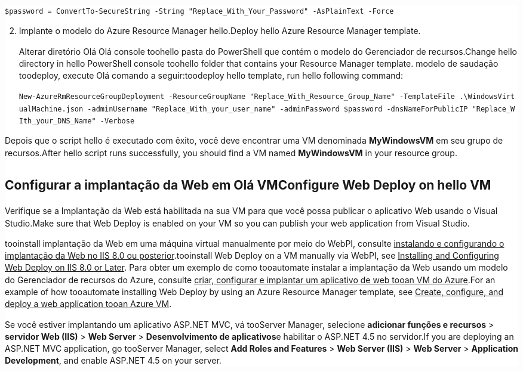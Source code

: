    ```
   $password = ConvertTo-SecureString -String "Replace_With_Your_Password" -AsPlainText -Force
   ```

2. <span data-ttu-id="8b425-131">Implante o modelo do Azure Resource Manager hello.</span><span class="sxs-lookup"><span data-stu-id="8b425-131">Deploy hello Azure Resource Manager template.</span></span>

   <span data-ttu-id="8b425-132">Alterar diretório Olá Olá console toohello pasta do PowerShell que contém o modelo do Gerenciador de recursos.</span><span class="sxs-lookup"><span data-stu-id="8b425-132">Change hello directory in hello PowerShell console toohello folder that contains your Resource Manager template.</span></span> <span data-ttu-id="8b425-133">modelo de saudação toodeploy, execute Olá comando a seguir:</span><span class="sxs-lookup"><span data-stu-id="8b425-133">toodeploy hello template, run hello following command:</span></span>

   ```
   New-AzureRmResourceGroupDeployment -ResourceGroupName "Replace_With_Resource_Group_Name" -TemplateFile .\WindowsVirtualMachine.json -adminUsername "Replace_With_your_user_name" -adminPassword $password -dnsNameForPublicIP "Replace_WIth_your_DNS_Name" -Verbose
   ```

<span data-ttu-id="8b425-134">Depois que o script hello é executado com êxito, você deve encontrar uma VM denominada **MyWindowsVM** em seu grupo de recursos.</span><span class="sxs-lookup"><span data-stu-id="8b425-134">After hello script runs successfully, you should find a VM named **MyWindowsVM** in your resource group.</span></span>

## <a name="configure-web-deploy-on-hello-vm"></a><span data-ttu-id="8b425-135">Configurar a implantação da Web em Olá VM</span><span class="sxs-lookup"><span data-stu-id="8b425-135">Configure Web Deploy on hello VM</span></span>
<span data-ttu-id="8b425-136">Verifique se a Implantação da Web está habilitada na sua VM para que você possa publicar o aplicativo Web usando o Visual Studio.</span><span class="sxs-lookup"><span data-stu-id="8b425-136">Make sure that Web Deploy is enabled on your VM so you can publish your web application from Visual Studio.</span></span>

<span data-ttu-id="8b425-137">tooinstall implantação da Web em uma máquina virtual manualmente por meio do WebPI, consulte [instalando e configurando o implantação da Web no IIS 8.0 ou posterior](https://docs.microsoft.com/en-us/iis/install/installing-publishing-technologies/installing-and-configuring-web-deploy-on-iis-80-or-later).</span><span class="sxs-lookup"><span data-stu-id="8b425-137">tooinstall Web Deploy on a VM manually via WebPI, see [Installing and Configuring Web Deploy on IIS 8.0 or Later](https://docs.microsoft.com/en-us/iis/install/installing-publishing-technologies/installing-and-configuring-web-deploy-on-iis-80-or-later).</span></span> <span data-ttu-id="8b425-138">Para obter um exemplo de como tooautomate instalar a implantação da Web usando um modelo do Gerenciador de recursos do Azure, consulte [criar, configurar e implantar um aplicativo de web tooan VM do Azure](https://azure.microsoft.com/en-us/resources/templates/201-web-app-vm-dsc/).</span><span class="sxs-lookup"><span data-stu-id="8b425-138">For an example of how tooautomate installing Web Deploy by using an Azure Resource Manager template, see [Create, configure, and deploy a web application tooan Azure VM](https://azure.microsoft.com/en-us/resources/templates/201-web-app-vm-dsc/).</span></span>

<span data-ttu-id="8b425-139">Se você estiver implantando um aplicativo ASP.NET MVC, vá tooServer Manager, selecione **adicionar funções e recursos** > **servidor Web (IIS)** > **Web Server**  >  **Desenvolvimento de aplicativos**e habilitar o ASP.NET 4.5 no servidor.</span><span class="sxs-lookup"><span data-stu-id="8b425-139">If you are deploying an ASP.NET MVC application, go tooServer Manager, select **Add Roles and Features** > **Web Server (IIS)** > **Web Server** > **Application Development**, and enable ASP.NET 4.5 on your server.</span></span>
